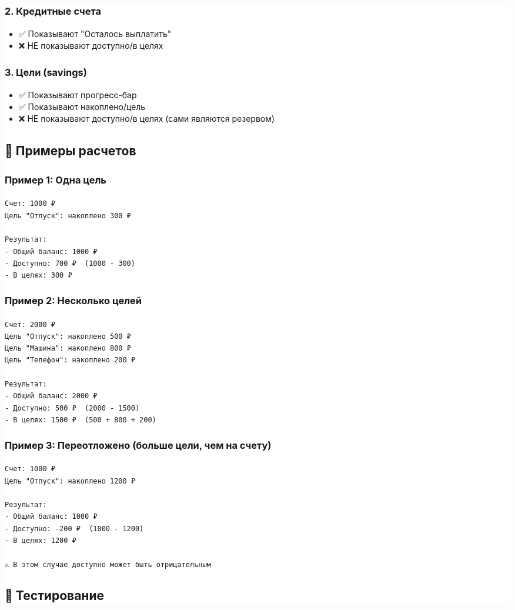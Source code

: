 ### **2. Кредитные счета**
- ✅ Показывают "Осталось выплатить"
- ❌ НЕ показывают доступно/в целях

### **3. Цели (savings)**
- ✅ Показывают прогресс-бар
- ✅ Показывают накоплено/цель
- ❌ НЕ показывают доступно/в целях (сами являются резервом)

## 🧮 Примеры расчетов

### **Пример 1: Одна цель**
```
Счет: 1000 ₽
Цель "Отпуск": накоплено 300 ₽

Результат:
- Общий баланс: 1000 ₽
- Доступно: 700 ₽  (1000 - 300)
- В целях: 300 ₽
```

### **Пример 2: Несколько целей**
```
Счет: 2000 ₽
Цель "Отпуск": накоплено 500 ₽
Цель "Машина": накоплено 800 ₽
Цель "Телефон": накоплено 200 ₽

Результат:
- Общий баланс: 2000 ₽
- Доступно: 500 ₽  (2000 - 1500)
- В целях: 1500 ₽  (500 + 800 + 200)
```

### **Пример 3: Переотложено (больше цели, чем на счету)**
```
Счет: 1000 ₽
Цель "Отпуск": накоплено 1200 ₽

Результат:
- Общий баланс: 1000 ₽
- Доступно: -200 ₽  (1000 - 1200)
- В целях: 1200 ₽

⚠️ В этом случае доступно может быть отрицательным
```

## 🧪 Тестирование
